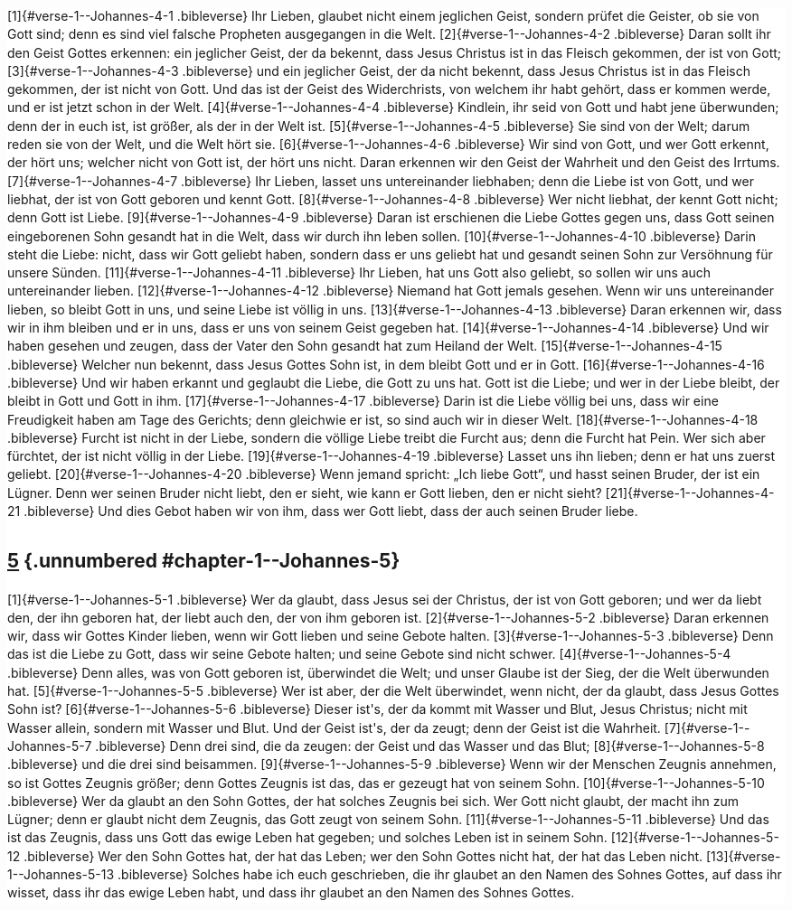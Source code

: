 [1]{#verse-1--Johannes-4-1 .bibleverse} Ihr Lieben, glaubet nicht einem jeglichen Geist, sondern prüfet die Geister, ob sie von Gott sind; denn es sind viel falsche Propheten ausgegangen in die Welt. [2]{#verse-1--Johannes-4-2 .bibleverse} Daran sollt ihr den Geist Gottes erkennen: ein jeglicher Geist, der da bekennt, dass Jesus Christus ist in das Fleisch gekommen, der ist von Gott; [3]{#verse-1--Johannes-4-3 .bibleverse} und ein jeglicher Geist, der da nicht bekennt, dass Jesus Christus ist in das Fleisch gekommen, der ist nicht von Gott. Und das ist der Geist des Widerchrists, von welchem ihr habt gehört, dass er kommen werde, und er ist jetzt schon in der Welt. [4]{#verse-1--Johannes-4-4 .bibleverse} Kindlein, ihr seid von Gott und habt jene überwunden; denn der in euch ist, ist größer, als der in der Welt ist. [5]{#verse-1--Johannes-4-5 .bibleverse} Sie sind von der Welt; darum reden sie von der Welt, und die Welt hört sie. [6]{#verse-1--Johannes-4-6 .bibleverse} Wir sind von Gott, und wer Gott erkennt, der hört uns; welcher nicht von Gott ist, der hört uns nicht. Daran erkennen wir den Geist der Wahrheit und den Geist des Irrtums. [7]{#verse-1--Johannes-4-7 .bibleverse} Ihr Lieben, lasset uns untereinander liebhaben; denn die Liebe ist von Gott, und wer liebhat, der ist von Gott geboren und kennt Gott. [8]{#verse-1--Johannes-4-8 .bibleverse} Wer nicht liebhat, der kennt Gott nicht; denn Gott ist Liebe. [9]{#verse-1--Johannes-4-9 .bibleverse} Daran ist erschienen die Liebe Gottes gegen uns, dass Gott seinen eingeborenen Sohn gesandt hat in die Welt, dass wir durch ihn leben sollen. [10]{#verse-1--Johannes-4-10 .bibleverse} Darin steht die Liebe: nicht, dass wir Gott geliebt haben, sondern dass er uns geliebt hat und gesandt seinen Sohn zur Versöhnung für unsere Sünden. [11]{#verse-1--Johannes-4-11 .bibleverse} Ihr Lieben, hat uns Gott also geliebt, so sollen wir uns auch untereinander lieben. [12]{#verse-1--Johannes-4-12 .bibleverse} Niemand hat Gott jemals gesehen. Wenn wir uns untereinander lieben, so bleibt Gott in uns, und seine Liebe ist völlig in uns. [13]{#verse-1--Johannes-4-13 .bibleverse} Daran erkennen wir, dass wir in ihm bleiben und er in uns, dass er uns von seinem Geist gegeben hat. [14]{#verse-1--Johannes-4-14 .bibleverse} Und wir haben gesehen und zeugen, dass der Vater den Sohn gesandt hat zum Heiland der Welt. [15]{#verse-1--Johannes-4-15 .bibleverse} Welcher nun bekennt, dass Jesus Gottes Sohn ist, in dem bleibt Gott und er in Gott. [16]{#verse-1--Johannes-4-16 .bibleverse} Und wir haben erkannt und geglaubt die Liebe, die Gott zu uns hat. Gott ist die Liebe; und wer in der Liebe bleibt, der bleibt in Gott und Gott in ihm. [17]{#verse-1--Johannes-4-17 .bibleverse} Darin ist die Liebe völlig bei uns, dass wir eine Freudigkeit haben am Tage des Gerichts; denn gleichwie er ist, so sind auch wir in dieser Welt. [18]{#verse-1--Johannes-4-18 .bibleverse} Furcht ist nicht in der Liebe, sondern die völlige Liebe treibt die Furcht aus; denn die Furcht hat Pein. Wer sich aber fürchtet, der ist nicht völlig in der Liebe. [19]{#verse-1--Johannes-4-19 .bibleverse} Lasset uns ihn lieben; denn er hat uns zuerst geliebt. [20]{#verse-1--Johannes-4-20 .bibleverse} Wenn jemand spricht: „Ich liebe Gott“, und hasst seinen Bruder, der ist ein Lügner. Denn wer seinen Bruder nicht liebt, den er sieht, wie kann er Gott lieben, den er nicht sieht? [21]{#verse-1--Johannes-4-21 .bibleverse} Und dies Gebot haben wir von ihm, dass wer Gott liebt, dass der auch seinen Bruder liebe.

## [5](#book-1--Johannes) {.unnumbered #chapter-1--Johannes-5}
[1]{#verse-1--Johannes-5-1 .bibleverse} Wer da glaubt, dass Jesus sei der Christus, der ist von Gott geboren; und wer da liebt den, der ihn geboren hat, der liebt auch den, der von ihm geboren ist. [2]{#verse-1--Johannes-5-2 .bibleverse} Daran erkennen wir, dass wir Gottes Kinder lieben, wenn wir Gott lieben und seine Gebote halten. [3]{#verse-1--Johannes-5-3 .bibleverse} Denn das ist die Liebe zu Gott, dass wir seine Gebote halten; und seine Gebote sind nicht schwer. [4]{#verse-1--Johannes-5-4 .bibleverse} Denn alles, was von Gott geboren ist, überwindet die Welt; und unser Glaube ist der Sieg, der die Welt überwunden hat. [5]{#verse-1--Johannes-5-5 .bibleverse} Wer ist aber, der die Welt überwindet, wenn nicht, der da glaubt, dass Jesus Gottes Sohn ist? [6]{#verse-1--Johannes-5-6 .bibleverse} Dieser ist's, der da kommt mit Wasser und Blut, Jesus Christus; nicht mit Wasser allein, sondern mit Wasser und Blut. Und der Geist ist's, der da zeugt; denn der Geist ist die Wahrheit. [7]{#verse-1--Johannes-5-7 .bibleverse} Denn drei sind, die da zeugen: der Geist und das Wasser und das Blut; [8]{#verse-1--Johannes-5-8 .bibleverse} und die drei sind beisammen. [9]{#verse-1--Johannes-5-9 .bibleverse} Wenn wir der Menschen Zeugnis annehmen, so ist Gottes Zeugnis größer; denn Gottes Zeugnis ist das, das er gezeugt hat von seinem Sohn. [10]{#verse-1--Johannes-5-10 .bibleverse} Wer da glaubt an den Sohn Gottes, der hat solches Zeugnis bei sich. Wer Gott nicht glaubt, der macht ihn zum Lügner; denn er glaubt nicht dem Zeugnis, das Gott zeugt von seinem Sohn. [11]{#verse-1--Johannes-5-11 .bibleverse} Und das ist das Zeugnis, dass uns Gott das ewige Leben hat gegeben; und solches Leben ist in seinem Sohn. [12]{#verse-1--Johannes-5-12 .bibleverse} Wer den Sohn Gottes hat, der hat das Leben; wer den Sohn Gottes nicht hat, der hat das Leben nicht. [13]{#verse-1--Johannes-5-13 .bibleverse} Solches habe ich euch geschrieben, die ihr glaubet an den Namen des Sohnes Gottes, auf dass ihr wisset, dass ihr das ewige Leben habt, und dass ihr glaubet an den Namen des Sohnes Gottes. 